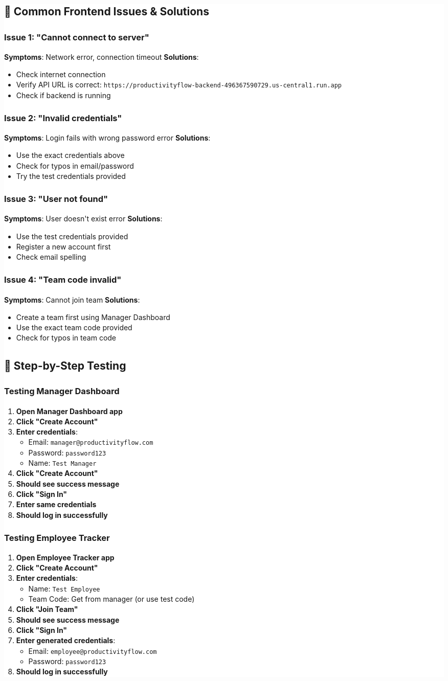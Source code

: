 ## 🐛 **Common Frontend Issues & Solutions**

### **Issue 1: "Cannot connect to server"**
**Symptoms**: Network error, connection timeout
**Solutions**:
- Check internet connection
- Verify API URL is correct: `https://productivityflow-backend-496367590729.us-central1.run.app`
- Check if backend is running

### **Issue 2: "Invalid credentials"**
**Symptoms**: Login fails with wrong password error
**Solutions**:
- Use the exact credentials above
- Check for typos in email/password
- Try the test credentials provided

### **Issue 3: "User not found"**
**Symptoms**: User doesn't exist error
**Solutions**:
- Use the test credentials provided
- Register a new account first
- Check email spelling

### **Issue 4: "Team code invalid"**
**Symptoms**: Cannot join team
**Solutions**:
- Create a team first using Manager Dashboard
- Use the exact team code provided
- Check for typos in team code

## 🧪 **Step-by-Step Testing**

### **Testing Manager Dashboard**

1. **Open Manager Dashboard app**
2. **Click "Create Account"**
3. **Enter credentials**:
   - Email: `manager@productivityflow.com`
   - Password: `password123`
   - Name: `Test Manager`
4. **Click "Create Account"**
5. **Should see success message**
6. **Click "Sign In"**
7. **Enter same credentials**
8. **Should log in successfully**

### **Testing Employee Tracker**

1. **Open Employee Tracker app**
2. **Click "Create Account"**
3. **Enter credentials**:
   - Name: `Test Employee`
   - Team Code: Get from manager (or use test code)
4. **Click "Join Team"**
5. **Should see success message**
6. **Click "Sign In"**
7. **Enter generated credentials**:
   - Email: `employee@productivityflow.com`
   - Password: `password123`
8. **Should log in successfully**
